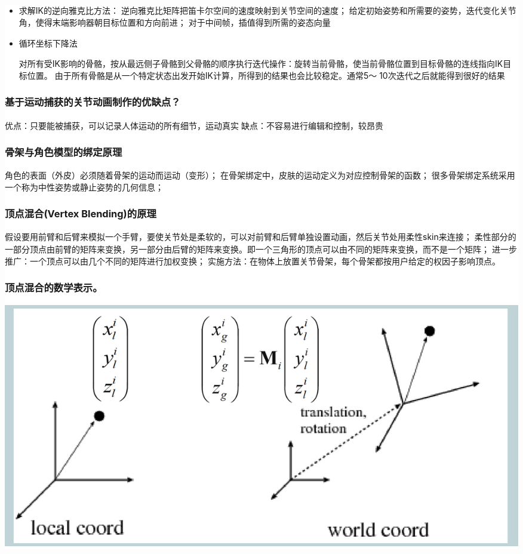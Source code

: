 * 求解IK的逆向雅克比方法：
  逆向雅克比矩阵把笛卡尔空间的速度映射到关节空间的速度；
  给定初始姿势和所需要的姿势，迭代变化关节角，使得末端影响器朝目标位置和方向前进；
  对于中间帧，插值得到所需的姿态向量

* 循环坐标下降法

  对所有受IK影响的骨骼，按从最远侧子骨骼到父骨骼的顺序执行迭代操作：旋转当前骨骼，使当前骨骼位置到目标骨骼的连线指向IK目标位置。
  由于所有骨骼是从一个特定状态出发开始IK计算，所得到的结果也会比较稳定。通常5～ 10次迭代之后就能得到很好的结果

### 基于运动捕获的关节动画制作的优缺点？

优点：只要能被捕获，可以记录人体运动的所有细节，运动真实
缺点：不容易进行编辑和控制，较昂贵

### 骨架与角色模型的绑定原理

角色的表面（外皮）必须随着骨架的运动而运动（变形）；
在骨架绑定中，皮肤的运动定义为对应控制骨架的函数；
很多骨架绑定系统采用一个称为中性姿势或静止姿势的几何信息；

### 顶点混合(Vertex Blending)的原理

假设要用前臂和后臂来模拟一个手臂，要使关节处是柔软的，可以对前臂和后臂单独设置动画，然后关节处用柔性skin来连接；
柔性部分的一部分顶点由前臂的矩阵来变换，另一部分由后臂的矩阵来变换。即一个三角形的顶点可以由不同的矩阵来变换，而不是一个矩阵；
进一步推广：一个顶点可以由几个不同的矩阵进行加权变换；
实施方法：在物体上放置关节骨架，每个骨架都按用户给定的权因子影响顶点。

### **顶点混合的数学表示**。

![image-20231111115523526](.\src\image-20231111115523526.png)
